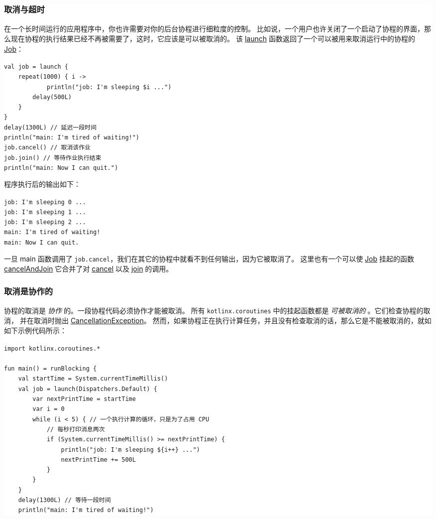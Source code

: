 



### 取消与超时

在一个长时间运行的应用程序中，你也许需要对你的后台协程进行细粒度的控制。 比如说，一个用户也许关闭了一个启动了协程的界面，那么现在协程的执行结果已经不再被需要了，这时，它应该是可以被取消的。 该 [launch](https://kotlin.github.io/kotlinx.coroutines/kotlinx-coroutines-core/kotlinx.coroutines/launch.html) 函数返回了一个可以被用来取消运行中的协程的 [Job](https://kotlin.github.io/kotlinx.coroutines/kotlinx-coroutines-core/kotlinx.coroutines/-job/index.html)：



```
val job = launch {
    repeat(1000) { i ->
            println("job: I'm sleeping $i ...")
        delay(500L)
    }
}
delay(1300L) // 延迟一段时间
println("main: I'm tired of waiting!")
job.cancel() // 取消该作业
job.join() // 等待作业执行结束
println("main: Now I can quit.")
```



程序执行后的输出如下：

```
job: I'm sleeping 0 ...
job: I'm sleeping 1 ...
job: I'm sleeping 2 ...
main: I'm tired of waiting!
main: Now I can quit.
```

一旦 main 函数调用了 `job.cancel`，我们在其它的协程中就看不到任何输出，因为它被取消了。 这里也有一个可以使 [Job](https://kotlin.github.io/kotlinx.coroutines/kotlinx-coroutines-core/kotlinx.coroutines/-job/index.html) 挂起的函数 [cancelAndJoin](https://kotlin.github.io/kotlinx.coroutines/kotlinx-coroutines-core/kotlinx.coroutines/cancel-and-join.html) 它合并了对 [cancel](https://kotlin.github.io/kotlinx.coroutines/kotlinx-coroutines-core/kotlinx.coroutines/-job/cancel.html) 以及 [join](https://kotlin.github.io/kotlinx.coroutines/kotlinx-coroutines-core/kotlinx.coroutines/-job/join.html) 的调用。

### 取消是协作的

协程的取消是 *协作* 的。一段协程代码必须协作才能被取消。 所有 `kotlinx.coroutines` 中的挂起函数都是 *可被取消的* 。它们检查协程的取消， 并在取消时抛出 [CancellationException](https://kotlin.github.io/kotlinx.coroutines/kotlinx-coroutines-core/kotlinx.coroutines/-cancellation-exception/index.html)。 然而，如果协程正在执行计算任务，并且没有检查取消的话，那么它是不能被取消的，就如如下示例代码所示：

```
import kotlinx.coroutines.*

fun main() = runBlocking {
    val startTime = System.currentTimeMillis()
    val job = launch(Dispatchers.Default) {
        var nextPrintTime = startTime
        var i = 0
        while (i < 5) { // 一个执行计算的循环，只是为了占用 CPU
            // 每秒打印消息两次
            if (System.currentTimeMillis() >= nextPrintTime) {
                println("job: I'm sleeping ${i++} ...")
                nextPrintTime += 500L
            }
        }
    }
    delay(1300L) // 等待一段时间
    println("main: I'm tired of waiting!")
```